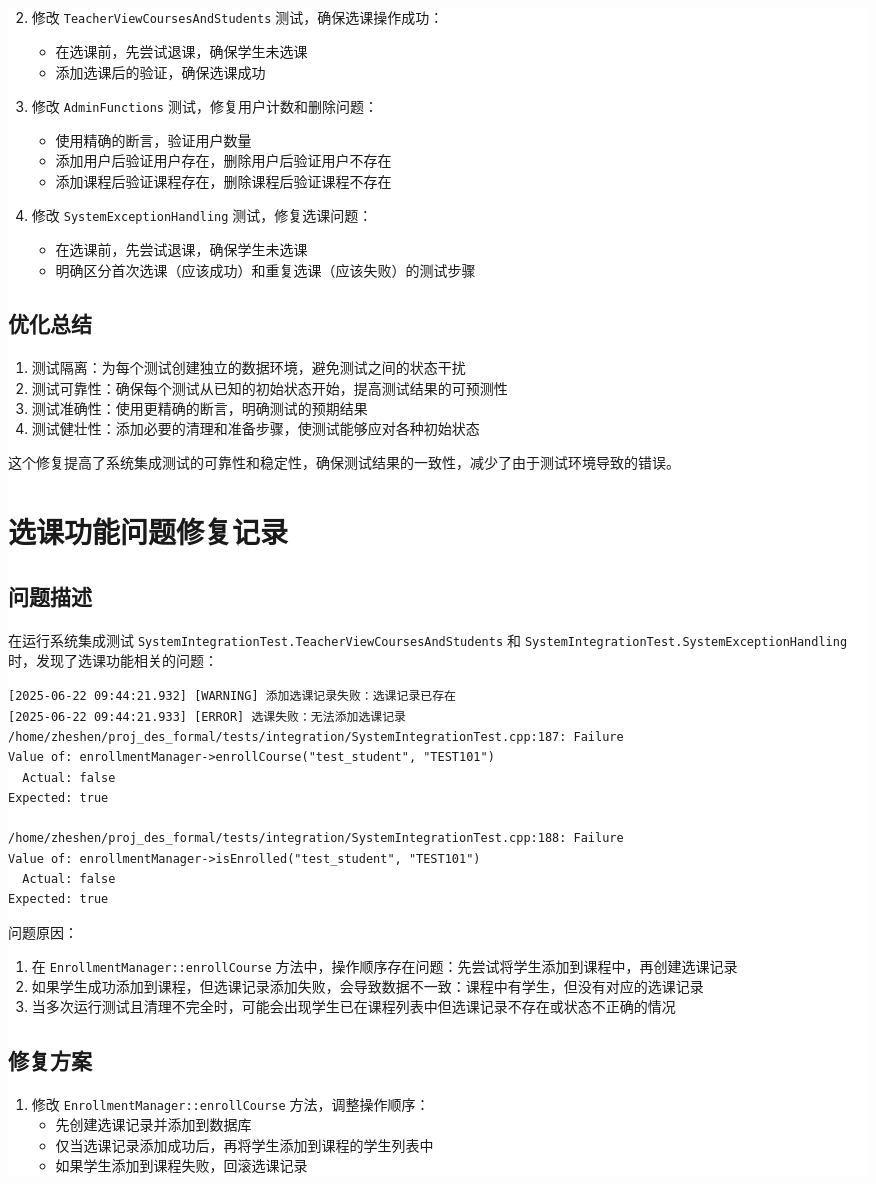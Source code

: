 2. 修改 `TeacherViewCoursesAndStudents` 测试，确保选课操作成功：
   - 在选课前，先尝试退课，确保学生未选课
   - 添加选课后的验证，确保选课成功

3. 修改 `AdminFunctions` 测试，修复用户计数和删除问题：
   - 使用精确的断言，验证用户数量
   - 添加用户后验证用户存在，删除用户后验证用户不存在
   - 添加课程后验证课程存在，删除课程后验证课程不存在

4. 修改 `SystemExceptionHandling` 测试，修复选课问题：
   - 在选课前，先尝试退课，确保学生未选课
   - 明确区分首次选课（应该成功）和重复选课（应该失败）的测试步骤

## 优化总结

1. 测试隔离：为每个测试创建独立的数据环境，避免测试之间的状态干扰
2. 测试可靠性：确保每个测试从已知的初始状态开始，提高测试结果的可预测性
3. 测试准确性：使用更精确的断言，明确测试的预期结果
4. 测试健壮性：添加必要的清理和准备步骤，使测试能够应对各种初始状态

这个修复提高了系统集成测试的可靠性和稳定性，确保测试结果的一致性，减少了由于测试环境导致的错误。

# 选课功能问题修复记录

## 问题描述

在运行系统集成测试 `SystemIntegrationTest.TeacherViewCoursesAndStudents` 和 `SystemIntegrationTest.SystemExceptionHandling` 时，发现了选课功能相关的问题：

```
[2025-06-22 09:44:21.932] [WARNING] 添加选课记录失败：选课记录已存在
[2025-06-22 09:44:21.933] [ERROR] 选课失败：无法添加选课记录
/home/zheshen/proj_des_formal/tests/integration/SystemIntegrationTest.cpp:187: Failure
Value of: enrollmentManager->enrollCourse("test_student", "TEST101")
  Actual: false
Expected: true

/home/zheshen/proj_des_formal/tests/integration/SystemIntegrationTest.cpp:188: Failure
Value of: enrollmentManager->isEnrolled("test_student", "TEST101")
  Actual: false
Expected: true
```

问题原因：
1. 在 `EnrollmentManager::enrollCourse` 方法中，操作顺序存在问题：先尝试将学生添加到课程中，再创建选课记录
2. 如果学生成功添加到课程，但选课记录添加失败，会导致数据不一致：课程中有学生，但没有对应的选课记录
3. 当多次运行测试且清理不完全时，可能会出现学生已在课程列表中但选课记录不存在或状态不正确的情况

## 修复方案

1. 修改 `EnrollmentManager::enrollCourse` 方法，调整操作顺序：
   - 先创建选课记录并添加到数据库
   - 仅当选课记录添加成功后，再将学生添加到课程的学生列表中
   - 如果学生添加到课程失败，回滚选课记录
